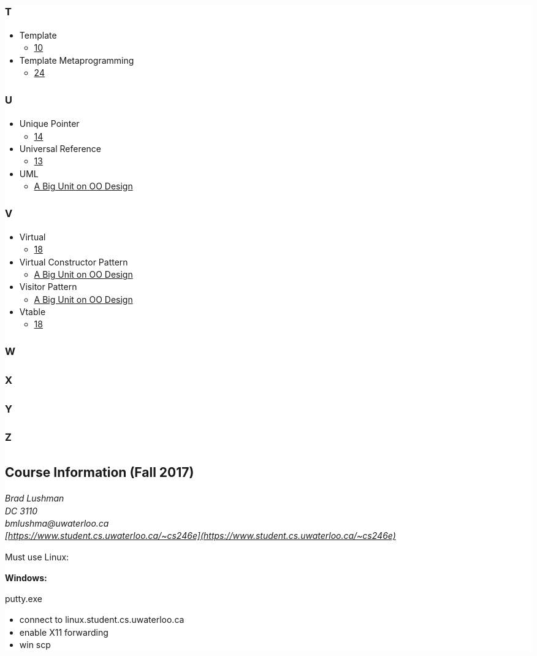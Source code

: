 ### T

- Template
  - [10](Notes/problem_10.md)
- Template Metaprogramming
  - [24](Notes/problem_24.md)

### U

- Unique Pointer
  - [14](Notes/problem_14.md)
- Universal Reference
  - [13](Notes/problem_13.md)
- UML
  - [A Big Unit on OO Design](Notes/object_oriented_design.md)

### V

- Virtual
  - [18](Notes/problem_18.md)
- Virtual Constructor Pattern
  - [A Big Unit on OO Design](Notes/object_oriented_design.md)
- Visitor Pattern
  - [A Big Unit on OO Design](Notes/object_oriented_design.md)
- Vtable
  - [18](Notes/problem_18.md)

### W

### X

### Y

### Z

## Course Information (Fall 2017)

_Brad Lushman_  
_DC 3110_  
_bmlushma@uwaterloo.ca_  
_[https://www.student.cs.uwaterloo.ca/~cs246e](https://www.student.cs.uwaterloo.ca/~cs246e)_

Must use Linux:

**Windows:**

putty.exe

- connect to linux.student.cs.uwaterloo.ca
- enable X11 forwarding
- win scp
